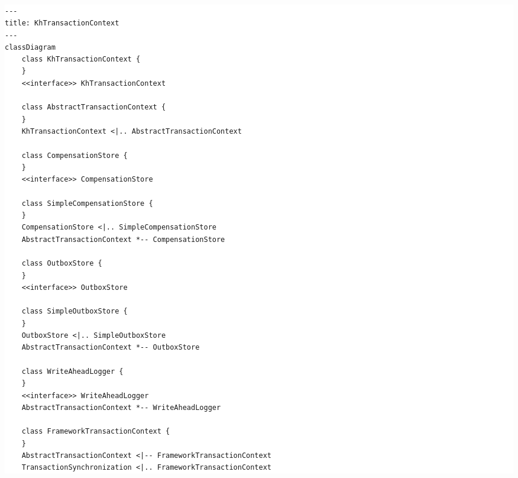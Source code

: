 ```mermaid
---
title: KhTransactionContext
---
classDiagram
    class KhTransactionContext {
    }
    <<interface>> KhTransactionContext
    
    class AbstractTransactionContext {
    }
    KhTransactionContext <|.. AbstractTransactionContext
    
    class CompensationStore {
    }
    <<interface>> CompensationStore
    
    class SimpleCompensationStore {
    }
    CompensationStore <|.. SimpleCompensationStore
    AbstractTransactionContext *-- CompensationStore
    
    class OutboxStore {
    }
    <<interface>> OutboxStore
    
    class SimpleOutboxStore {
    }
    OutboxStore <|.. SimpleOutboxStore
    AbstractTransactionContext *-- OutboxStore
    
    class WriteAheadLogger {
    }
    <<interface>> WriteAheadLogger
    AbstractTransactionContext *-- WriteAheadLogger

    class FrameworkTransactionContext {
    }
    AbstractTransactionContext <|-- FrameworkTransactionContext
    TransactionSynchronization <|.. FrameworkTransactionContext
```